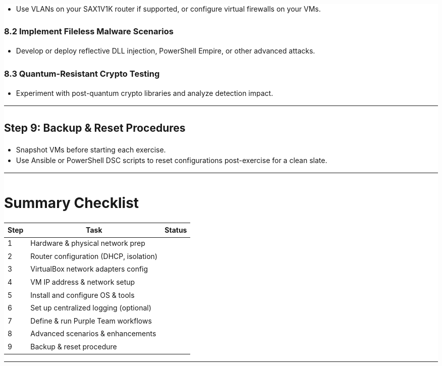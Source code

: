 * Use VLANs on your SAX1V1K router if supported, or configure virtual firewalls on your VMs.

### 8.2 Implement Fileless Malware Scenarios

* Develop or deploy reflective DLL injection, PowerShell Empire, or other advanced attacks.

### 8.3 Quantum-Resistant Crypto Testing

* Experiment with post-quantum crypto libraries and analyze detection impact.

---

## Step 9: Backup & Reset Procedures

* Snapshot VMs before starting each exercise.
* Use Ansible or PowerShell DSC scripts to reset configurations post-exercise for a clean slate.

---

# Summary Checklist

| Step | Task                                   | Status |
| ---- | -------------------------------------- | ------ |
| 1    | Hardware & physical network prep       |        |
| 2    | Router configuration (DHCP, isolation) |        |
| 3    | VirtualBox network adapters config     |        |
| 4    | VM IP address & network setup          |        |
| 5    | Install and configure OS & tools       |        |
| 6    | Set up centralized logging (optional)  |        |
| 7    | Define & run Purple Team workflows     |        |
| 8    | Advanced scenarios & enhancements      |        |
| 9    | Backup & reset procedure               |        |

---

